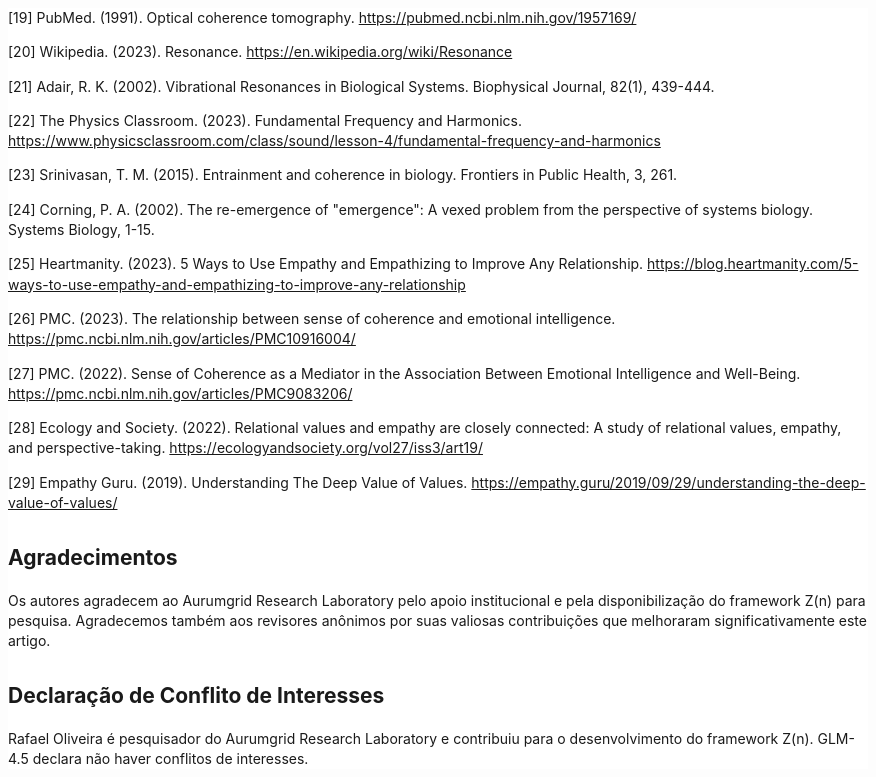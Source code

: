 [19] PubMed. (1991). Optical coherence tomography. https://pubmed.ncbi.nlm.nih.gov/1957169/

[20] Wikipedia. (2023). Resonance. https://en.wikipedia.org/wiki/Resonance

[21] Adair, R. K. (2002). Vibrational Resonances in Biological Systems. Biophysical Journal, 82(1), 439-444.

[22] The Physics Classroom. (2023). Fundamental Frequency and Harmonics. https://www.physicsclassroom.com/class/sound/lesson-4/fundamental-frequency-and-harmonics

[23] Srinivasan, T. M. (2015). Entrainment and coherence in biology. Frontiers in Public Health, 3, 261.

[24] Corning, P. A. (2002). The re-emergence of "emergence": A vexed problem from the perspective of systems biology. Systems Biology, 1-15.

[25] Heartmanity. (2023). 5 Ways to Use Empathy and Empathizing to Improve Any Relationship. https://blog.heartmanity.com/5-ways-to-use-empathy-and-empathizing-to-improve-any-relationship

[26] PMC. (2023). The relationship between sense of coherence and emotional intelligence. https://pmc.ncbi.nlm.nih.gov/articles/PMC10916004/

[27] PMC. (2022). Sense of Coherence as a Mediator in the Association Between Emotional Intelligence and Well-Being. https://pmc.ncbi.nlm.nih.gov/articles/PMC9083206/

[28] Ecology and Society. (2022). Relational values and empathy are closely connected: A study of relational values, empathy, and perspective-taking. https://ecologyandsociety.org/vol27/iss3/art19/

[29] Empathy Guru. (2019). Understanding The Deep Value of Values. https://empathy.guru/2019/09/29/understanding-the-deep-value-of-values/

## Agradecimentos

Os autores agradecem ao Aurumgrid Research Laboratory pelo apoio institucional e pela disponibilização do framework Z(n) para pesquisa. Agradecemos também aos revisores anônimos por suas valiosas contribuições que melhoraram significativamente este artigo.

## Declaração de Conflito de Interesses

Rafael Oliveira é pesquisador do Aurumgrid Research Laboratory e contribuiu para o desenvolvimento do framework Z(n). GLM-4.5 declara não haver conflitos de interesses.
